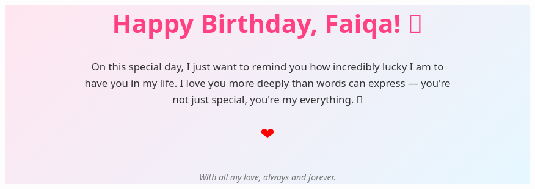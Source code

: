 <!DOCTYPE html>
<html lang="en">
<head>
  <meta charset="UTF-8" />
  <meta name="viewport" content="width=device-width, initial-scale=1.0"/>
  <title>Happy Birthday Faiqa!</title>
  <style>
    body {
      background: linear-gradient(135deg, #ffe6f0, #e6f7ff);
      font-family: 'Segoe UI', Tahoma, Geneva, Verdana, sans-serif;
      text-align: center;
      padding: 50px;
      color: #333;
      overflow-x: hidden;
    }
    h1 {
      font-size: 3em;
      color: #ff4081;
    }
    p {
      max-width: 600px;
      margin: 20px auto;
      font-size: 1.2em;
      line-height: 1.6;
    }
    .heart {
      color: red;
      font-size: 2em;
    }
    .footer {
      margin-top: 40px;
      font-style: italic;
      color: #777;
    }
  </style>
</head>
<body>
  <h1>Happy Birthday, Faiqa! 🎉</h1>
  <p>
    On this special day, I just want to remind you how incredibly lucky I am to have you in my life.
    I love you more deeply than words can express — you're not just special, you're my everything. 💖
  </p>
  <p class="heart">❤</p>
  <div class="footer">With all my love, always and forever.</div>

  
  <script src="https://cdn.jsdelivr.net/npm/canvas-confetti@1.6.0/dist/confetti.browser.min.js"></script>
  <script>
    function throwConfetti() {
      confetti({
        particleCount: 100,
        spread: 70,
        origin: { y: 0.6 }
      });
    }
    setInterval(throwConfetti, 3000);
    throwConfetti();
  </script>
